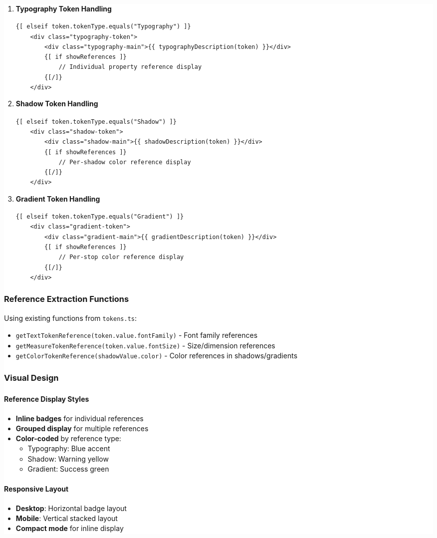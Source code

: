 1. **Typography Token Handling**
   ```
   {[ elseif token.tokenType.equals("Typography") ]}
       <div class="typography-token">
           <div class="typography-main">{{ typographyDescription(token) }}</div>
           {[ if showReferences ]}
               // Individual property reference display
           {[/]}
       </div>
   ```

2. **Shadow Token Handling**
   ```
   {[ elseif token.tokenType.equals("Shadow") ]}
       <div class="shadow-token">
           <div class="shadow-main">{{ shadowDescription(token) }}</div>
           {[ if showReferences ]}
               // Per-shadow color reference display
           {[/]}
       </div>
   ```

3. **Gradient Token Handling**
   ```
   {[ elseif token.tokenType.equals("Gradient") ]}
       <div class="gradient-token">
           <div class="gradient-main">{{ gradientDescription(token) }}</div>
           {[ if showReferences ]}
               // Per-stop color reference display
           {[/]}
       </div>
   ```

### **Reference Extraction Functions**
Using existing functions from `tokens.ts`:

- `getTextTokenReference(token.value.fontFamily)` - Font family references
- `getMeasureTokenReference(token.value.fontSize)` - Size/dimension references  
- `getColorTokenReference(shadowValue.color)` - Color references in shadows/gradients

### **Visual Design**

#### **Reference Display Styles**
- **Inline badges** for individual references
- **Grouped display** for multiple references
- **Color-coded** by reference type:
  - Typography: Blue accent
  - Shadow: Warning yellow
  - Gradient: Success green

#### **Responsive Layout**
- **Desktop**: Horizontal badge layout
- **Mobile**: Vertical stacked layout
- **Compact mode** for inline display
